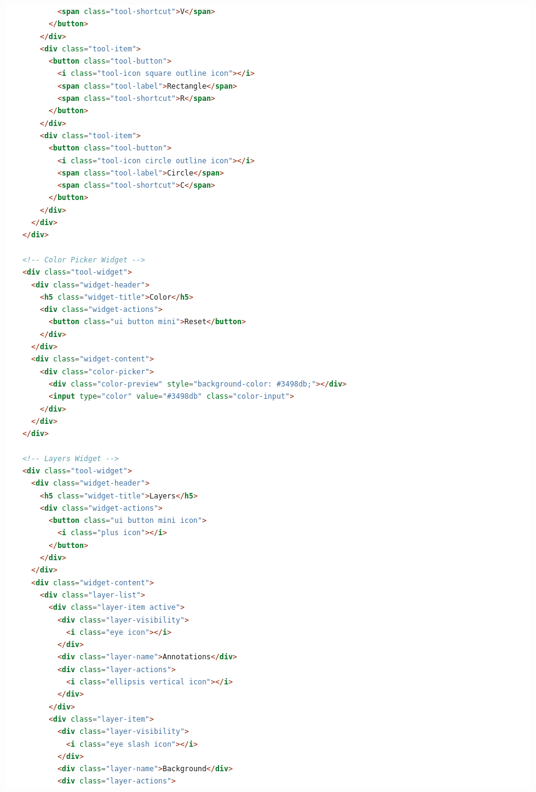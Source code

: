 ```html
            <span class="tool-shortcut">V</span>
          </button>
        </div>
        <div class="tool-item">
          <button class="tool-button">
            <i class="tool-icon square outline icon"></i>
            <span class="tool-label">Rectangle</span>
            <span class="tool-shortcut">R</span>
          </button>
        </div>
        <div class="tool-item">
          <button class="tool-button">
            <i class="tool-icon circle outline icon"></i>
            <span class="tool-label">Circle</span>
            <span class="tool-shortcut">C</span>
          </button>
        </div>
      </div>
    </div>

    <!-- Color Picker Widget -->
    <div class="tool-widget">
      <div class="widget-header">
        <h5 class="widget-title">Color</h5>
        <div class="widget-actions">
          <button class="ui button mini">Reset</button>
        </div>
      </div>
      <div class="widget-content">
        <div class="color-picker">
          <div class="color-preview" style="background-color: #3498db;"></div>
          <input type="color" value="#3498db" class="color-input">
        </div>
      </div>
    </div>

    <!-- Layers Widget -->
    <div class="tool-widget">
      <div class="widget-header">
        <h5 class="widget-title">Layers</h5>
        <div class="widget-actions">
          <button class="ui button mini icon">
            <i class="plus icon"></i>
          </button>
        </div>
      </div>
      <div class="widget-content">
        <div class="layer-list">
          <div class="layer-item active">
            <div class="layer-visibility">
              <i class="eye icon"></i>
            </div>
            <div class="layer-name">Annotations</div>
            <div class="layer-actions">
              <i class="ellipsis vertical icon"></i>
            </div>
          </div>
          <div class="layer-item">
            <div class="layer-visibility">
              <i class="eye slash icon"></i>
            </div>
            <div class="layer-name">Background</div>
            <div class="layer-actions">
```